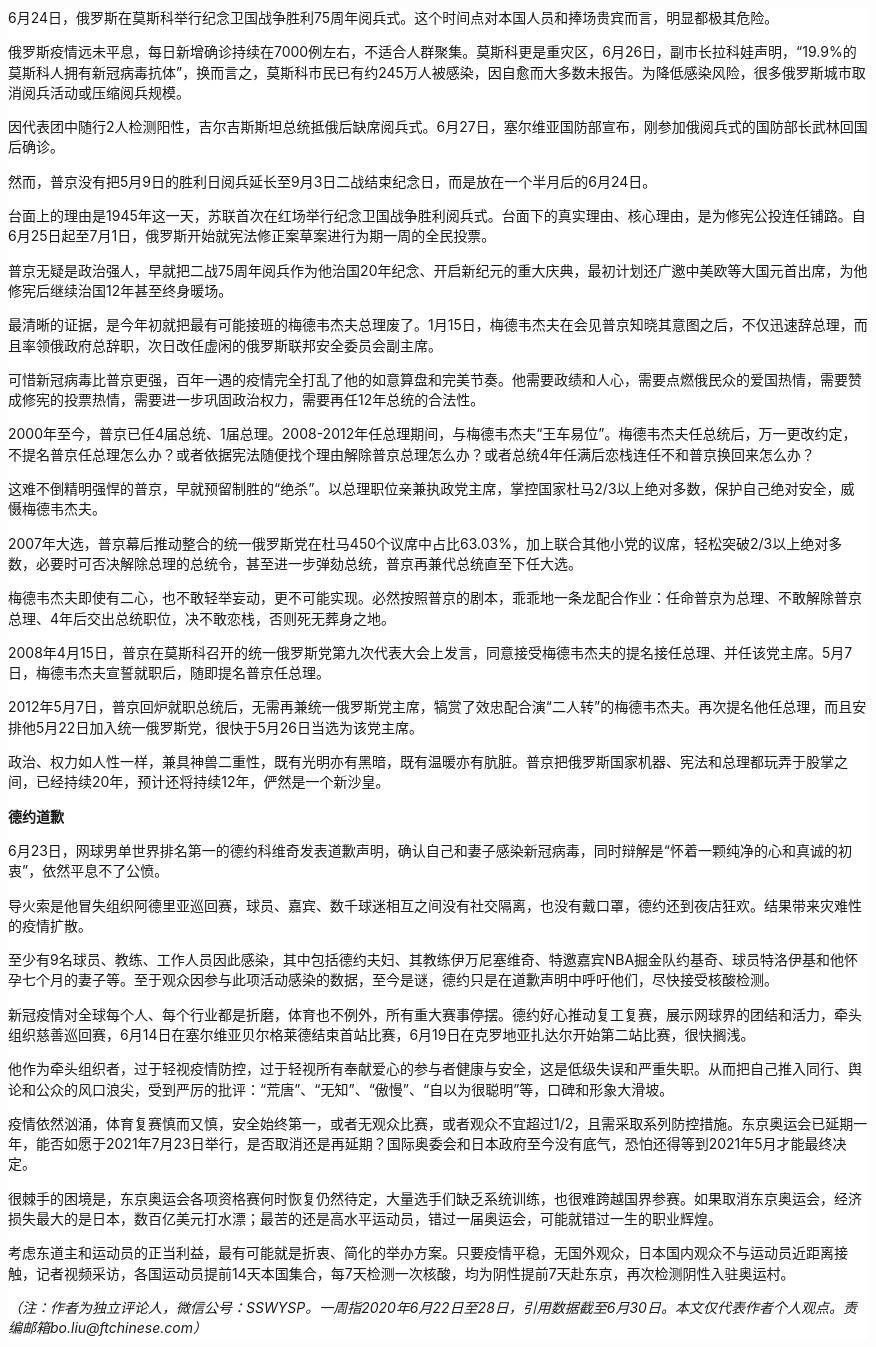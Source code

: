 <div data-o-ads-name="mpu-middle6" class="o-ads in-article-advert" data-o-ads-formats-default="false"  data-o-ads-formats-small="FtcMobileMpu"  data-o-ads-formats-medium="false" data-o-ads-formats-large="false" data-o-ads-formats-extra="false" data-o-ads-targeting="cnpos=middle6;" data-cy='[{"devices":["iPhoneWeb","AndroidWeb","iPhoneApp","AndroidApp"],"pattern":"MPU","position":"Middle4","container":"mpuInStory"}]'></div><p>6月24日，俄罗斯在莫斯科举行纪念卫国战争胜利75周年阅兵式。这个时间点对本国人员和捧场贵宾而言，明显都极其危险。</p><p>俄罗斯疫情远未平息，每日新增确诊持续在7000例左右，不适合人群聚集。莫斯科更是重灾区，6月26日，副市长拉科娃声明，“19.9%的莫斯科人拥有新冠病毒抗体”，换而言之，莫斯科市民已有约245万人被感染，因自愈而大多数未报告。为降低感染风险，很多俄罗斯城市取消阅兵活动或压缩阅兵规模。</p><p>因代表团中随行2人检测阳性，吉尔吉斯斯坦总统抵俄后缺席阅兵式。6月27日，塞尔维亚国防部宣布，刚参加俄阅兵式的国防部长武林回国后确诊。</p><p>然而，普京没有把5月9日的胜利日阅兵延长至9月3日二战结束纪念日，而是放在一个半月后的6月24日。</p><p>台面上的理由是1945年这一天，苏联首次在红场举行纪念卫国战争胜利阅兵式。台面下的真实理由、核心理由，是为修宪公投连任铺路。自6月25日起至7月1日，俄罗斯开始就宪法修正案草案进行为期一周的全民投票。</p><p>普京无疑是政治强人，早就把二战75周年阅兵作为他治国20年纪念、开启新纪元的重大庆典，最初计划还广邀中美欧等大国元首出席，为他修宪后继续治国12年甚至终身暖场。</p><p>最清晰的证据，是今年初就把最有可能接班的梅德韦杰夫总理废了。1月15日，梅德韦杰夫在会见普京知晓其意图之后，不仅迅速辞总理，而且率领俄政府总辞职，次日改任虚闲的俄罗斯联邦安全委员会副主席。</p><p>可惜新冠病毒比普京更强，百年一遇的疫情完全打乱了他的如意算盘和完美节奏。他需要政绩和人心，需要点燃俄民众的爱国热情，需要赞成修宪的投票热情，需要进一步巩固政治权力，需要再任12年总统的合法性。</p><p>2000年至今，普京已任4届总统、1届总理。2008-2012年任总理期间，与梅德韦杰夫“王车易位”。梅德韦杰夫任总统后，万一更改约定，不提名普京任总理怎么办？或者依据宪法随便找个理由解除普京总理怎么办？或者总统4年任满后恋栈连任不和普京换回来怎么办？</p><p>这难不倒精明强悍的普京，早就预留制胜的“绝杀”。以总理职位亲兼执政党主席，掌控国家杜马2/3以上绝对多数，保护自己绝对安全，威慑梅德韦杰夫。</p><p>2007年大选，普京幕后推动整合的统一俄罗斯党在杜马450个议席中占比63.03%，加上联合其他小党的议席，轻松突破2/3以上绝对多数，必要时可否决解除总理的总统令，甚至进一步弹劾总统，普京再兼代总统直至下任大选。</p><p>梅德韦杰夫即使有二心，也不敢轻举妄动，更不可能实现。必然按照普京的剧本，乖乖地一条龙配合作业：任命普京为总理、不敢解除普京总理、4年后交出总统职位，决不敢恋栈，否则死无葬身之地。</p><p>2008年4月15日，普京在莫斯科召开的统一俄罗斯党第九次代表大会上发言，同意接受梅德韦杰夫的提名接任总理、并任该党主席。5月7日，梅德韦杰夫宣誓就职后，随即提名普京任总理。</p><p>2012年5月7日，普京回炉就职总统后，无需再兼统一俄罗斯党主席，犒赏了效忠配合演“二人转”的梅德韦杰夫。再次提名他任总理，而且安排他5月22日加入统一俄罗斯党，很快于5月26日当选为该党主席。</p><p>政治、权力如人性一样，兼具神兽二重性，既有光明亦有黑暗，既有温暖亦有肮脏。普京把俄罗斯国家机器、宪法和总理都玩弄于股掌之间，已经持续20年，预计还将持续12年，俨然是一个新沙皇。</p><p><b>德约道歉</b></p><p>6月23日，网球男单世界排名第一的德约科维奇发表道歉声明，确认自己和妻子感染新冠病毒，同时辩解是“怀着一颗纯净的心和真诚的初衷”，依然平息不了公愤。</p><p>导火索是他冒失组织阿德里亚巡回赛，球员、嘉宾、数千球迷相互之间没有社交隔离，也没有戴口罩，德约还到夜店狂欢。结果带来灾难性的疫情扩散。</p><p>至少有9名球员、教练、工作人员因此感染，其中包括德约夫妇、其教练伊万尼塞维奇、特邀嘉宾NBA掘金队约基奇、球员特洛伊基和他怀孕七个月的妻子等。至于观众因参与此项活动感染的数据，至今是谜，德约只是在道歉声明中呼吁他们，尽快接受核酸检测。</p><p>新冠疫情对全球每个人、每个行业都是折磨，体育也不例外，所有重大赛事停摆。德约好心推动复工复赛，展示网球界的团结和活力，牵头组织慈善巡回赛，6月14日在塞尔维亚贝尔格莱德结束首站比赛，6月19日在克罗地亚扎达尔开始第二站比赛，很快搁浅。</p><p>他作为牵头组织者，过于轻视疫情防控，过于轻视所有奉献爱心的参与者健康与安全，这是低级失误和严重失职。从而把自己推入同行、舆论和公众的风口浪尖，受到严厉的批评：“荒唐”、“无知”、“傲慢”、“自以为很聪明”等，口碑和形象大滑坡。</p><p>疫情依然汹涌，体育复赛慎而又慎，安全始终第一，或者无观众比赛，或者观众不宜超过1/2，且需采取系列防控措施。东京奥运会已延期一年，能否如愿于2021年7月23日举行，是否取消还是再延期？国际奥委会和日本政府至今没有底气，恐怕还得等到2021年5月才能最终决定。</p><p>很棘手的困境是，东京奥运会各项资格赛何时恢复仍然待定，大量选手们缺乏系统训练，也很难跨越国界参赛。如果取消东京奥运会，经济损失最大的是日本，数百亿美元打水漂；最苦的还是高水平运动员，错过一届奥运会，可能就错过一生的职业辉煌。</p><p>考虑东道主和运动员的正当利益，最有可能就是折衷、简化的举办方案。只要疫情平稳，无国外观众，日本国内观众不与运动员近距离接触，记者视频采访，各国运动员提前14天本国集合，每7天检测一次核酸，均为阴性提前7天赴东京，再次检测阴性入驻奥运村。</p><p><i>（注：作者为独立评论人，微信公号：SSWYSP。一周指2020年6月22日至28日，引用数据截至6月30日。本文仅代表作者个人观点。责编邮箱bo.liu@ftchinese.com）</i></p></div><div class="clearfloat"></div></div>
